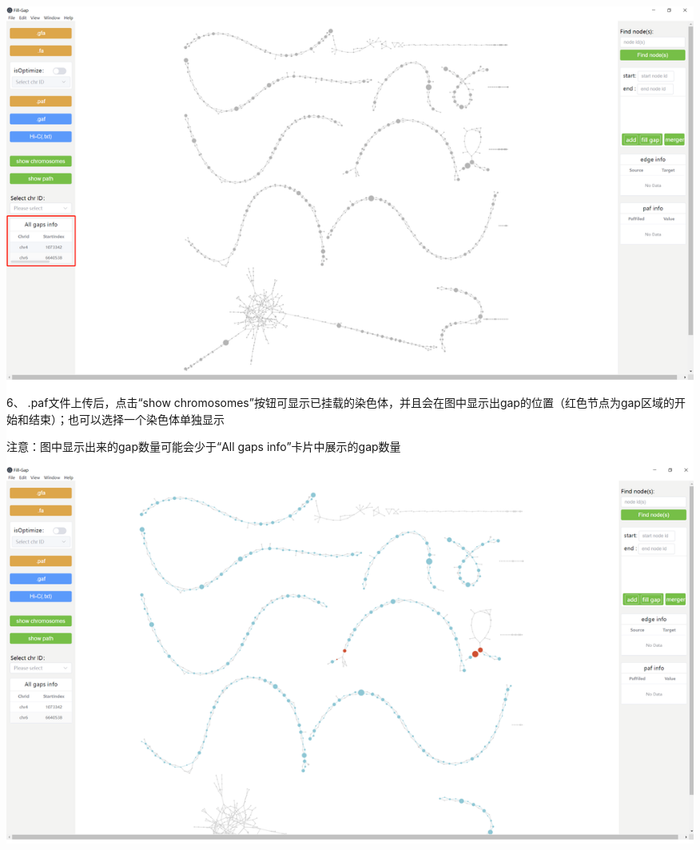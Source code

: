 ![figure5](./images/5.png)  

 

6、 .paf文件上传后，点击“show chromosomes”按钮可显示已挂载的染色体，并且会在图中显示出gap的位置（红色节点为gap区域的开始和结束）；也可以选择一个染色体单独显示

注意：图中显示出来的gap数量可能会少于“All gaps info”卡片中展示的gap数量

![figure6](./images/6.png)  
